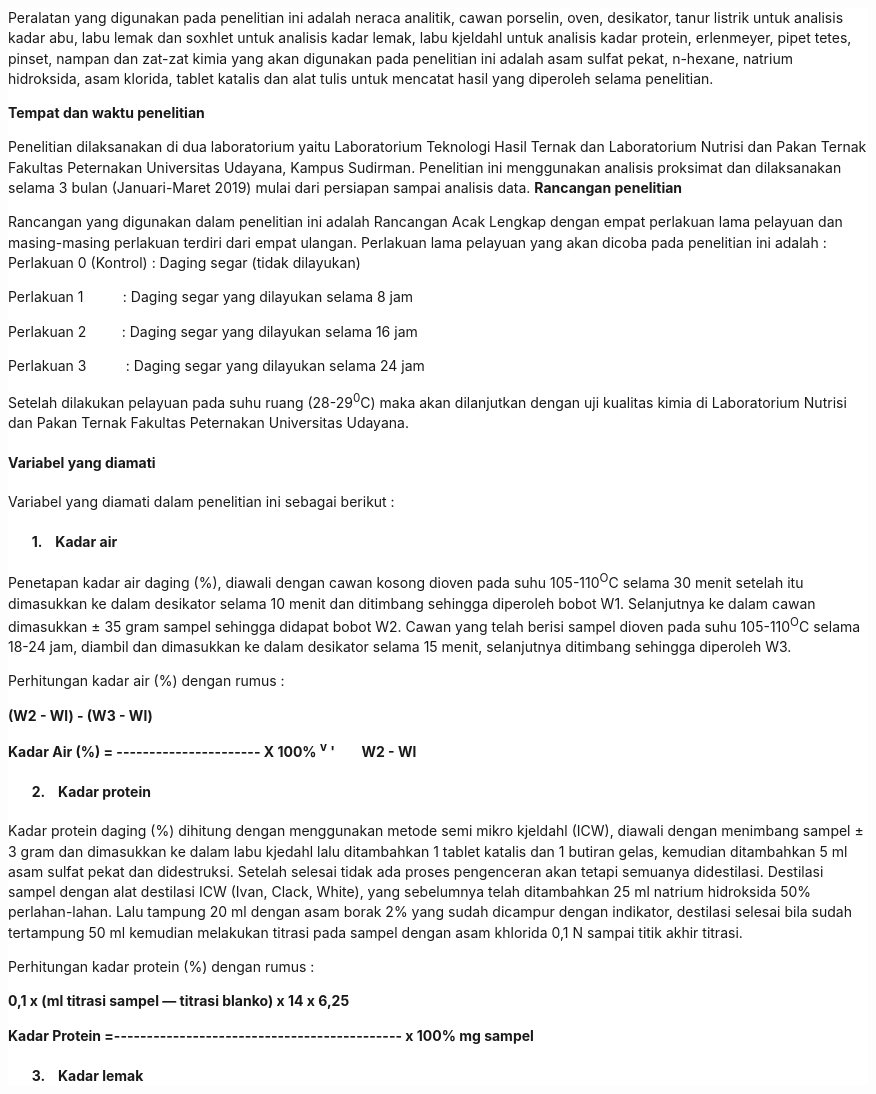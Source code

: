 <p><span class="font10">Peralatan yang digunakan pada penelitian ini adalah neraca analitik, cawan porselin, oven, desikator, tanur listrik untuk analisis kadar abu, labu lemak dan soxhlet untuk analisis kadar lemak, labu kjeldahl untuk analisis kadar protein, erlenmeyer, pipet tetes, pinset, nampan dan zat-zat kimia yang akan digunakan pada penelitian ini adalah asam sulfat pekat, n-hexane, natrium hidroksida, asam klorida, tablet katalis dan alat tulis untuk mencatat hasil yang diperoleh selama penelitian.</span></p>
<p><span class="font10" style="font-weight:bold;">Tempat dan waktu penelitian</span></p>
<p><span class="font10">Penelitian dilaksanakan di dua laboratorium yaitu Laboratorium Teknologi Hasil Ternak dan Laboratorium Nutrisi dan Pakan Ternak Fakultas Peternakan Universitas Udayana, Kampus Sudirman. Penelitian ini menggunakan analisis proksimat dan dilaksanakan selama 3 bulan (Januari-Maret 2019) mulai dari persiapan sampai analisis data. </span><span class="font10" style="font-weight:bold;">Rancangan penelitian</span></p>
<p><span class="font10">Rancangan yang digunakan dalam penelitian ini adalah Rancangan Acak Lengkap dengan empat perlakuan lama pelayuan dan masing-masing perlakuan terdiri dari empat ulangan. Perlakuan lama pelayuan yang akan dicoba pada penelitian ini adalah : Perlakuan 0 (Kontrol) : Daging segar (tidak dilayukan)</span></p>
<p><span class="font10">Perlakuan 1 &nbsp;&nbsp;&nbsp;&nbsp;&nbsp;&nbsp;&nbsp;&nbsp;&nbsp;: Daging segar yang dilayukan selama 8 jam</span></p>
<p><span class="font10">Perlakuan 2 &nbsp;&nbsp;&nbsp;&nbsp;&nbsp;&nbsp;&nbsp;&nbsp;: Daging segar yang dilayukan selama 16 jam</span></p>
<p><span class="font10">Perlakuan 3 &nbsp;&nbsp;&nbsp;&nbsp;&nbsp;&nbsp;&nbsp;&nbsp;&nbsp;: Daging segar yang dilayukan selama 24 jam</span></p>
<p><span class="font10">Setelah dilakukan pelayuan pada suhu ruang (28-29<sup>0</sup>C) maka akan dilanjutkan dengan uji kualitas kimia di Laboratorium Nutrisi dan Pakan Ternak Fakultas Peternakan Universitas Udayana.</span></p>
<h4><a name="bookmark22"></a><span class="font10" style="font-weight:bold;"><a name="bookmark23"></a>Variabel yang diamati</span></h4>
<p><span class="font10">Variabel yang diamati dalam penelitian ini sebagai berikut :</span></p>
<ul style="list-style:none;"><li>
<h4><a name="bookmark24"></a><span class="font10" style="font-weight:bold;"><a name="bookmark25"></a>1. &nbsp;&nbsp;&nbsp;Kadar air</span></h4></li></ul>
<p><span class="font10">Penetapan kadar air daging (%), diawali dengan cawan kosong dioven pada suhu 105-110<sup>O</sup>C selama 30 menit setelah itu dimasukkan ke dalam desikator selama 10 menit dan ditimbang sehingga diperoleh bobot W1. Selanjutnya ke dalam cawan dimasukkan ± 35 gram sampel sehingga didapat bobot W2. Cawan yang telah berisi sampel dioven pada suhu 105-110<sup>O</sup>C selama 18-24 jam, diambil dan dimasukkan ke dalam desikator selama 15 menit, selanjutnya ditimbang sehingga diperoleh W3.</span></p>
<p><span class="font10">Perhitungan kadar air (%) dengan rumus :</span></p>
<p><span class="font10" style="font-weight:bold;">(W2 - Wl) - (W3 - Wl)</span></p>
<p><span class="font10" style="font-weight:bold;">Kadar Air (%) = ---------------------- X 100% <sup>v</sup> ' &nbsp;&nbsp;&nbsp;&nbsp;&nbsp;&nbsp;&nbsp;W2 - Wl</span></p>
<ul style="list-style:none;"><li>
<h4><a name="bookmark26"></a><span class="font10" style="font-weight:bold;"><a name="bookmark27"></a>2. &nbsp;&nbsp;&nbsp;Kadar protein</span></h4></li></ul>
<p><span class="font10">Kadar protein daging (%) dihitung dengan menggunakan metode semi mikro kjeldahl (ICW), diawali dengan menimbang sampel ± 3 gram dan dimasukkan ke dalam labu kjedahl lalu ditambahkan 1 tablet katalis dan 1 butiran gelas, kemudian ditambahkan 5 ml asam sulfat pekat dan didestruksi. Setelah selesai tidak ada proses pengenceran akan tetapi semuanya didestilasi. Destilasi sampel dengan alat destilasi ICW (Ivan, Clack, White), yang sebelumnya telah ditambahkan 25 ml natrium hidroksida 50% perlahan-lahan. Lalu tampung 20 ml dengan asam borak 2% yang sudah dicampur dengan indikator, destilasi selesai bila sudah tertampung 50 ml kemudian melakukan titrasi pada sampel dengan asam khlorida 0,1 N sampai titik akhir titrasi.</span></p>
<p><span class="font10">Perhitungan kadar protein (%) dengan rumus :</span></p>
<p><span class="font10" style="font-weight:bold;">0,1 x (ml titrasi sampel — titrasi blanko) x 14 x 6,25</span></p>
<p><span class="font10" style="font-weight:bold;">Kadar Protein =-------------------------------------------- x 100% mg sampel</span></p>
<ul style="list-style:none;"><li>
<h4><a name="bookmark28"></a><span class="font10" style="font-weight:bold;"><a name="bookmark29"></a>3. &nbsp;&nbsp;&nbsp;Kadar lemak</span></h4></li></ul>